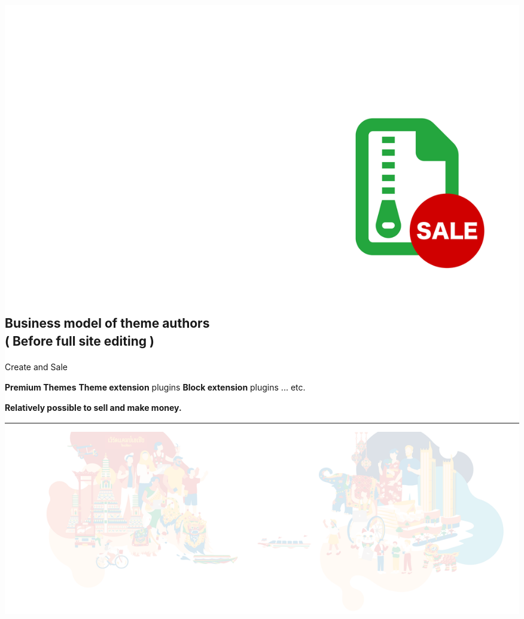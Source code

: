 ![bg](images/bg-bussines-model-01.svg)
## Business model of theme authors<br>( Before full site editing )

Create and Sale

<div class="list-icon">

<i class="fa-solid fa-brush"></i>**Premium Themes**
<i class="fa-solid fa-plug"></i>**Theme extension** plugins
<i class="fa-solid fa-plug"></i>**Block extension** plugins ... etc.
</div>

<div class="alert alert-warning" style="width:69%">
<i class="fa-solid fa-sack-dollar"></i> <b class="text-danger">Relatively possible to sell and make money.</b></div>



---------------------------------------------------------------------------


![bg](images/Header1920-op-15.png)

